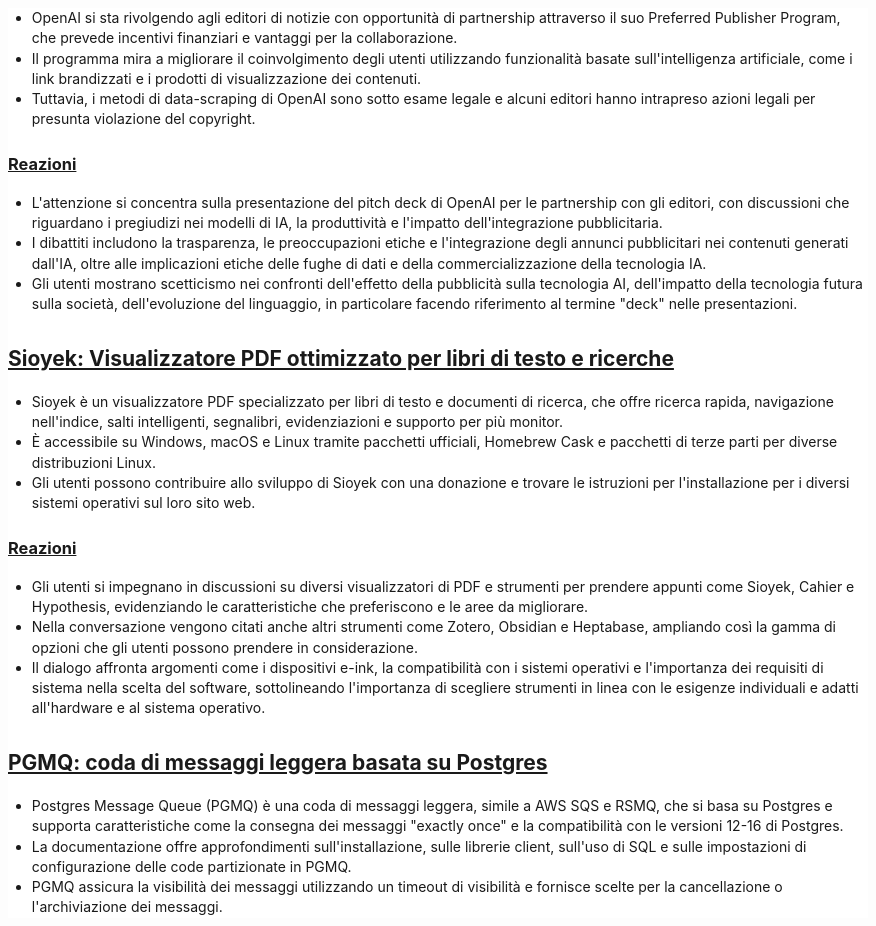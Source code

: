 - OpenAI si sta rivolgendo agli editori di notizie con opportunità di partnership attraverso il suo Preferred Publisher Program, che prevede incentivi finanziari e vantaggi per la collaborazione.
- Il programma mira a migliorare il coinvolgimento degli utenti utilizzando funzionalità basate sull'intelligenza artificiale, come i link brandizzati e i prodotti di visualizzazione dei contenuti.
- Tuttavia, i metodi di data-scraping di OpenAI sono sotto esame legale e alcuni editori hanno intrapreso azioni legali per presunta violazione del copyright.

### [Reazioni](https://news.ycombinator.com/item?id=40310228)

- L'attenzione si concentra sulla presentazione del pitch deck di OpenAI per le partnership con gli editori, con discussioni che riguardano i pregiudizi nei modelli di IA, la produttività e l'impatto dell'integrazione pubblicitaria.
- I dibattiti includono la trasparenza, le preoccupazioni etiche e l'integrazione degli annunci pubblicitari nei contenuti generati dall'IA, oltre alle implicazioni etiche delle fughe di dati e della commercializzazione della tecnologia IA.
- Gli utenti mostrano scetticismo nei confronti dell'effetto della pubblicità sulla tecnologia AI, dell'impatto della tecnologia futura sulla società, dell'evoluzione del linguaggio, in particolare facendo riferimento al termine "deck" nelle presentazioni.

## [Sioyek: Visualizzatore PDF ottimizzato per libri di testo e ricerche](https://github.com/ahrm/sioyek)

- Sioyek è un visualizzatore PDF specializzato per libri di testo e documenti di ricerca, che offre ricerca rapida, navigazione nell'indice, salti intelligenti, segnalibri, evidenziazioni e supporto per più monitor.
- È accessibile su Windows, macOS e Linux tramite pacchetti ufficiali, Homebrew Cask e pacchetti di terze parti per diverse distribuzioni Linux.
- Gli utenti possono contribuire allo sviluppo di Sioyek con una donazione e trovare le istruzioni per l'installazione per i diversi sistemi operativi sul loro sito web.

### [Reazioni](https://news.ycombinator.com/item?id=40313143)

- Gli utenti si impegnano in discussioni su diversi visualizzatori di PDF e strumenti per prendere appunti come Sioyek, Cahier e Hypothesis, evidenziando le caratteristiche che preferiscono e le aree da migliorare.
- Nella conversazione vengono citati anche altri strumenti come Zotero, Obsidian e Heptabase, ampliando così la gamma di opzioni che gli utenti possono prendere in considerazione.
- Il dialogo affronta argomenti come i dispositivi e-ink, la compatibilità con i sistemi operativi e l'importanza dei requisiti di sistema nella scelta del software, sottolineando l'importanza di scegliere strumenti in linea con le esigenze individuali e adatti all'hardware e al sistema operativo.

## [PGMQ: coda di messaggi leggera basata su Postgres](https://github.com/tembo-io/pgmq)

- Postgres Message Queue (PGMQ) è una coda di messaggi leggera, simile a AWS SQS e RSMQ, che si basa su Postgres e supporta caratteristiche come la consegna dei messaggi "exactly once" e la compatibilità con le versioni 12-16 di Postgres.
- La documentazione offre approfondimenti sull'installazione, sulle librerie client, sull'uso di SQL e sulle impostazioni di configurazione delle code partizionate in PGMQ.
- PGMQ assicura la visibilità dei messaggi utilizzando un timeout di visibilità e fornisce scelte per la cancellazione o l'archiviazione dei messaggi.
